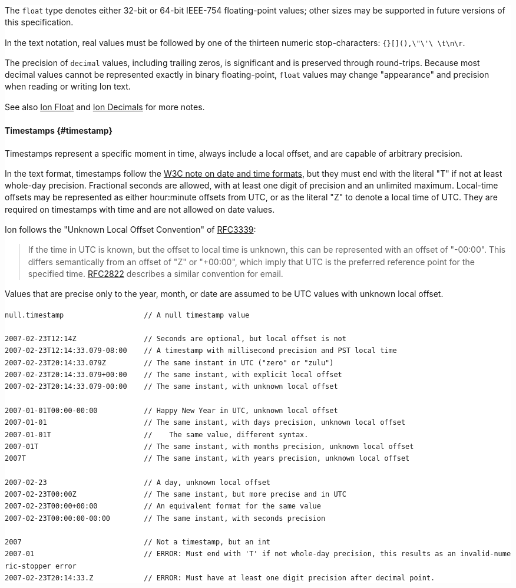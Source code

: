 The `float` type denotes either 32-bit or 64-bit IEEE-754 floating-point values; other
sizes may be supported in future versions of this specification.

In the text notation, real values must be followed by one of the
thirteen numeric stop-characters: `{}[](),\"\'\ \t\n\r`.

The precision of `decimal` values, including trailing zeros, is significant and
is preserved through round-trips. Because most decimal values cannot be
represented exactly in binary floating-point, `float` values may change
"appearance" and precision when reading or writing Ion text.

See also [Ion Float](float.html) and [Ion Decimals](decimal.html) for more notes.

#### Timestamps {#timestamp}

Timestamps represent a specific moment in time, always include a local
offset, and are capable of arbitrary precision.

In the text format, timestamps follow the [W3C note on date and time
formats](http://www.w3.org/TR/NOTE-datetime), but they must end with the
literal "T" if not at least whole-day precision. Fractional seconds are
allowed, with at least one digit of precision and an unlimited maximum.
Local-time offsets may be represented as either hour:minute offsets from
UTC, or as the literal "Z" to denote a local time of UTC. They are
required on timestamps with time and are not allowed on date values.

Ion follows the "Unknown Local Offset Convention" of
[RFC3339](http://www.ietf.org/rfc/rfc3339.txt):

> If the time in UTC is known, but the offset to local time is unknown,
> this can be represented with an offset of "-00:00". This differs
> semantically from an offset of "Z" or "+00:00", which imply that UTC
> is the preferred reference point for the specified time.
> [RFC2822](http://www.ietf.org/rfc/rfc2822.txt) describes a similar
> convention for email.

Values that are precise only to the year, month, or date are assumed to
be UTC values with unknown local offset.

```
null.timestamp                   // A null timestamp value

2007-02-23T12:14Z                // Seconds are optional, but local offset is not
2007-02-23T12:14:33.079-08:00    // A timestamp with millisecond precision and PST local time
2007-02-23T20:14:33.079Z         // The same instant in UTC ("zero" or "zulu")
2007-02-23T20:14:33.079+00:00    // The same instant, with explicit local offset
2007-02-23T20:14:33.079-00:00    // The same instant, with unknown local offset

2007-01-01T00:00-00:00           // Happy New Year in UTC, unknown local offset
2007-01-01                       // The same instant, with days precision, unknown local offset
2007-01-01T                      //    The same value, different syntax.
2007-01T                         // The same instant, with months precision, unknown local offset
2007T                            // The same instant, with years precision, unknown local offset

2007-02-23                       // A day, unknown local offset 
2007-02-23T00:00Z                // The same instant, but more precise and in UTC
2007-02-23T00:00+00:00           // An equivalent format for the same value
2007-02-23T00:00:00-00:00        // The same instant, with seconds precision

2007                             // Not a timestamp, but an int
2007-01                          // ERROR: Must end with 'T' if not whole-day precision, this results as an invalid-numeric-stopper error
2007-02-23T20:14:33.Z            // ERROR: Must have at least one digit precision after decimal point.
```
